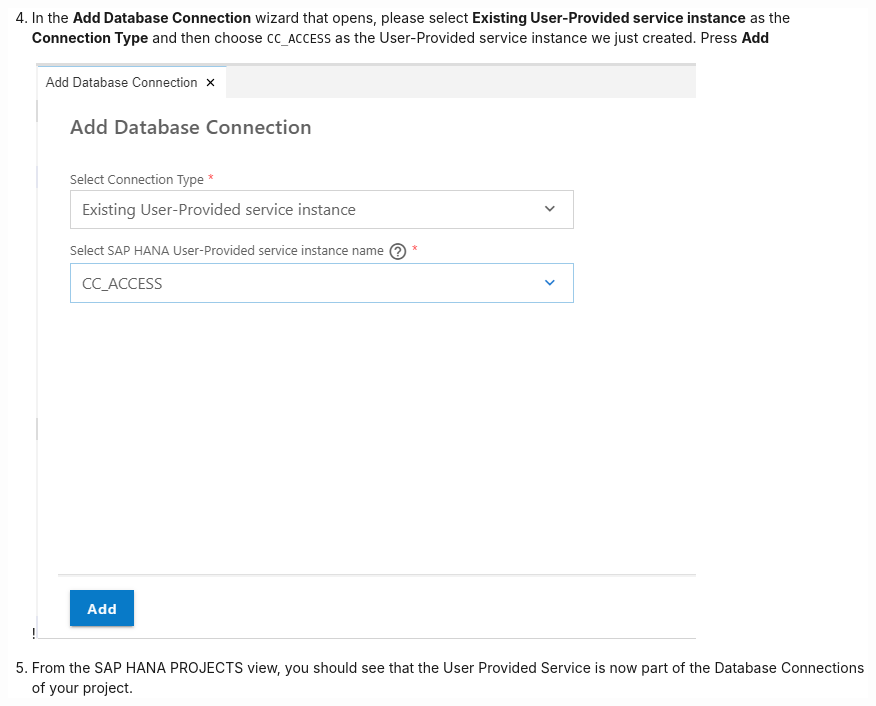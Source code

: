 4. In the **Add Database Connection** wizard that opens, please select **Existing User-Provided service instance** as the **Connection Type** and then choose `CC_ACCESS` as the User-Provided service instance we just created. Press **Add**

    !![user provided service](12.png)

5. From the SAP HANA PROJECTS view, you should see that the User Provided Service is now part of the Database Connections of your project.
